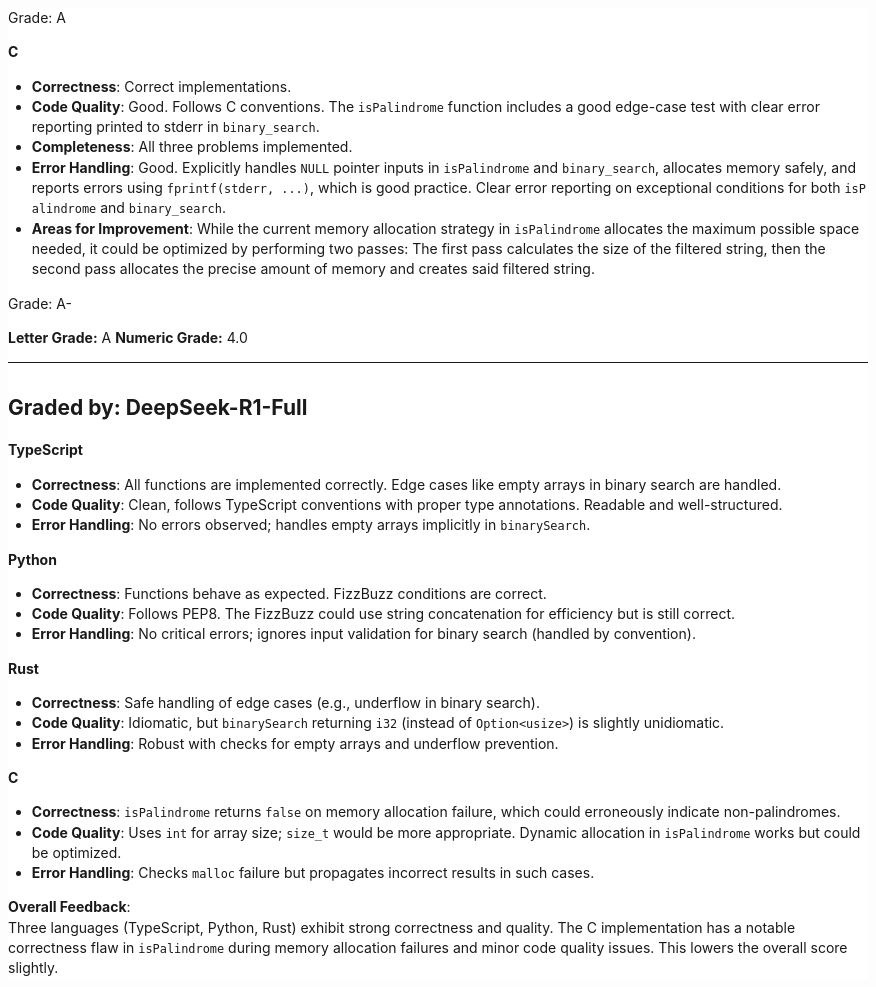 Grade: A


**C**

* **Correctness**: Correct implementations.
* **Code Quality**: Good.  Follows C conventions.  The `isPalindrome` function includes a good edge-case test with clear error reporting printed to stderr in `binary_search`.
* **Completeness**: All three problems implemented.
* **Error Handling**: Good.  Explicitly handles `NULL` pointer inputs in `isPalindrome` and `binary_search`, allocates memory safely, and reports errors using `fprintf(stderr, ...)`, which is good practice. Clear error reporting on exceptional conditions for both `isPalindrome` and `binary_search`.
* **Areas for Improvement**:  While the current memory allocation strategy in `isPalindrome` allocates the maximum possible space needed, it could be optimized by performing two passes: The first pass calculates the size of the filtered string, then the second pass allocates the precise amount of memory and creates said filtered string.

Grade: A-


**Letter Grade:** A
**Numeric Grade:** 4.0

---

## Graded by: DeepSeek-R1-Full

**TypeScript**  
- **Correctness**: All functions are implemented correctly. Edge cases like empty arrays in binary search are handled.  
- **Code Quality**: Clean, follows TypeScript conventions with proper type annotations. Readable and well-structured.  
- **Error Handling**: No errors observed; handles empty arrays implicitly in `binarySearch`.  

**Python**  
- **Correctness**: Functions behave as expected. FizzBuzz conditions are correct.  
- **Code Quality**: Follows PEP8. The FizzBuzz could use string concatenation for efficiency but is still correct.  
- **Error Handling**: No critical errors; ignores input validation for binary search (handled by convention).  

**Rust**  
- **Correctness**: Safe handling of edge cases (e.g., underflow in binary search).  
- **Code Quality**: Idiomatic, but `binarySearch` returning `i32` (instead of `Option<usize>`) is slightly unidiomatic.  
- **Error Handling**: Robust with checks for empty arrays and underflow prevention.  

**C**  
- **Correctness**: `isPalindrome` returns `false` on memory allocation failure, which could erroneously indicate non-palindromes.  
- **Code Quality**: Uses `int` for array size; `size_t` would be more appropriate. Dynamic allocation in `isPalindrome` works but could be optimized.  
- **Error Handling**: Checks `malloc` failure but propagates incorrect results in such cases.  

**Overall Feedback**:  
Three languages (TypeScript, Python, Rust) exhibit strong correctness and quality. The C implementation has a notable correctness flaw in `isPalindrome` during memory allocation failures and minor code quality issues. This lowers the overall score slightly.  
